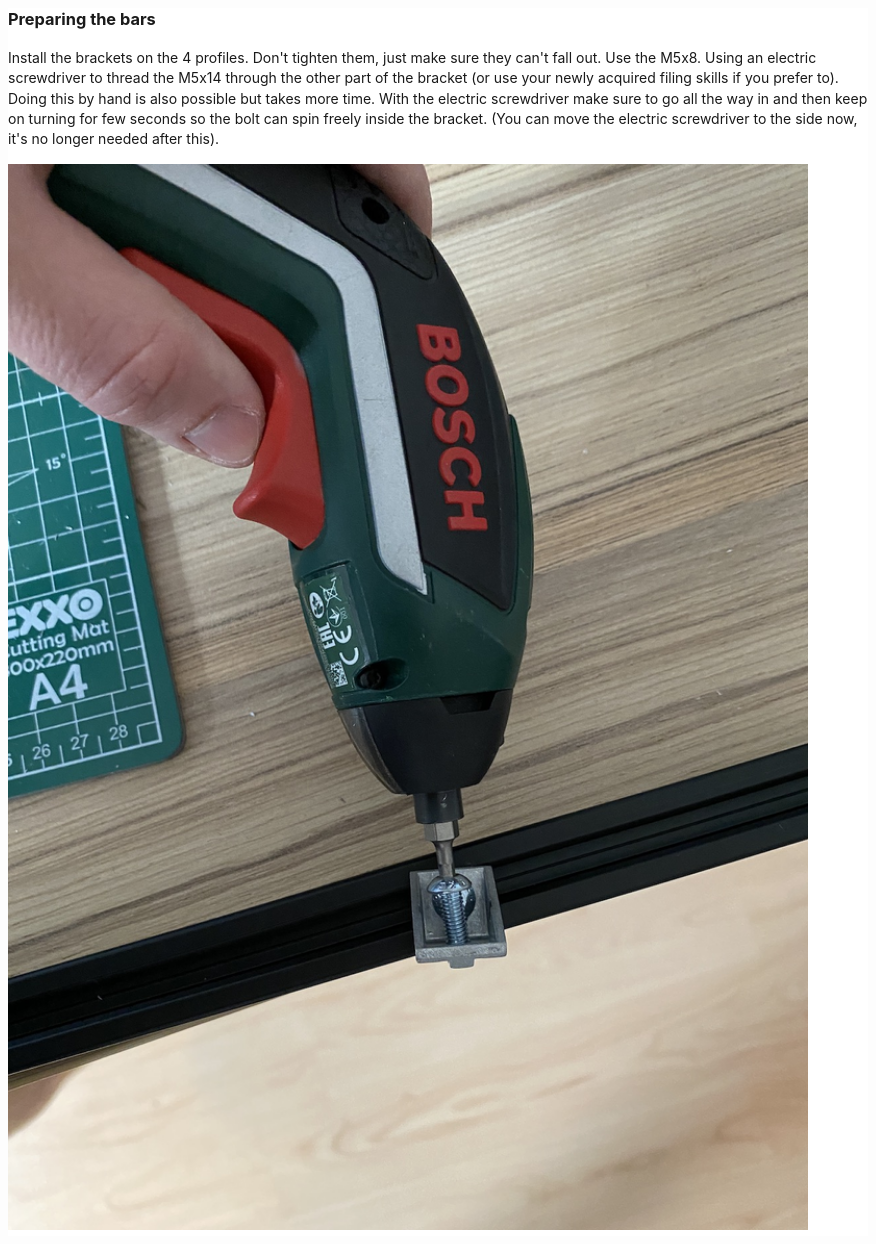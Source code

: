 
### Preparing the bars

Install the brackets on the 4 profiles. Don't tighten them, just make sure they can't fall out. Use the M5x8. Using an electric screwdriver to thread the M5x14 through the other part of the bracket (or use your newly acquired filing skills if you prefer to). Doing this by hand is also possible but takes more time. With the electric screwdriver make sure to go all the way in and then keep on turning for few seconds so the bolt can spin freely inside the bracket. (You can move the electric screwdriver to the side now, it's no longer needed after this).

<img src="img/IMG_0814.JPG" width="800">
